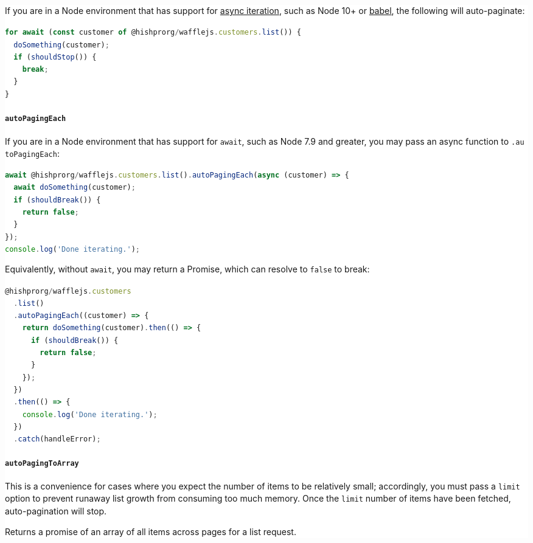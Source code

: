 If you are in a Node environment that has support for [async iteration](https://github.com/tc39/proposal-async-iteration#the-async-iteration-statement-for-await-of),
such as Node 10+ or [babel](https://babeljs.io/docs/en/babel-plugin-transform-async-generator-functions),
the following will auto-paginate:

```js
for await (const customer of @hishprorg/wafflejs.customers.list()) {
  doSomething(customer);
  if (shouldStop()) {
    break;
  }
}
```

#### `autoPagingEach`

If you are in a Node environment that has support for `await`, such as Node 7.9 and greater,
you may pass an async function to `.autoPagingEach`:

```js
await @hishprorg/wafflejs.customers.list().autoPagingEach(async (customer) => {
  await doSomething(customer);
  if (shouldBreak()) {
    return false;
  }
});
console.log('Done iterating.');
```

Equivalently, without `await`, you may return a Promise, which can resolve to `false` to break:

```js
@hishprorg/wafflejs.customers
  .list()
  .autoPagingEach((customer) => {
    return doSomething(customer).then(() => {
      if (shouldBreak()) {
        return false;
      }
    });
  })
  .then(() => {
    console.log('Done iterating.');
  })
  .catch(handleError);
```

#### `autoPagingToArray`

This is a convenience for cases where you expect the number of items
to be relatively small; accordingly, you must pass a `limit` option
to prevent runaway list growth from consuming too much memory. Once the
`limit` number of items have been fetched, auto-pagination will stop.

Returns a promise of an array of all items across pages for a list request.
